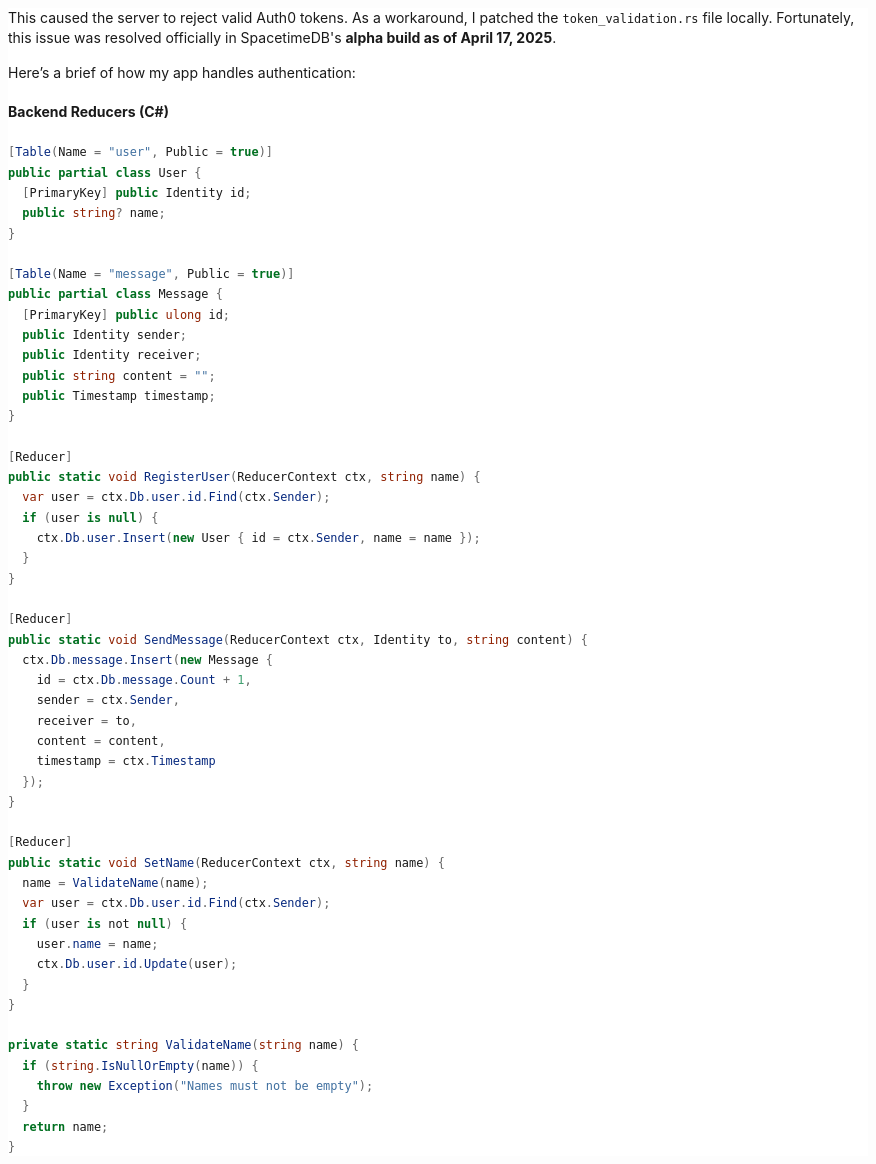 This caused the server to reject valid Auth0 tokens. As a workaround, I patched the `token_validation.rs` file locally. Fortunately, this issue was resolved officially in SpacetimeDB's **alpha build as of April 17, 2025**.

Here’s a brief of how my app handles authentication:

#### Backend Reducers (C#)

```csharp
[Table(Name = "user", Public = true)]
public partial class User {
  [PrimaryKey] public Identity id;
  public string? name;
}

[Table(Name = "message", Public = true)]
public partial class Message {
  [PrimaryKey] public ulong id;
  public Identity sender;
  public Identity receiver;
  public string content = "";
  public Timestamp timestamp;
}

[Reducer]
public static void RegisterUser(ReducerContext ctx, string name) {
  var user = ctx.Db.user.id.Find(ctx.Sender);
  if (user is null) {
    ctx.Db.user.Insert(new User { id = ctx.Sender, name = name });
  }
}

[Reducer]
public static void SendMessage(ReducerContext ctx, Identity to, string content) {
  ctx.Db.message.Insert(new Message {
    id = ctx.Db.message.Count + 1,
    sender = ctx.Sender,
    receiver = to,
    content = content,
    timestamp = ctx.Timestamp
  });
}

[Reducer]
public static void SetName(ReducerContext ctx, string name) {
  name = ValidateName(name);
  var user = ctx.Db.user.id.Find(ctx.Sender);
  if (user is not null) {
    user.name = name;
    ctx.Db.user.id.Update(user);
  }
}

private static string ValidateName(string name) {
  if (string.IsNullOrEmpty(name)) {
    throw new Exception("Names must not be empty");
  }
  return name;
}
```
